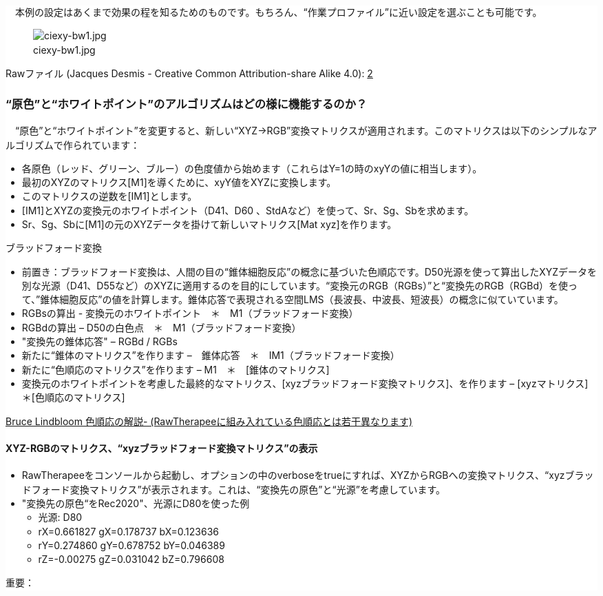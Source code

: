 　本例の設定はあくまで効果の程を知るためのものです。もちろん、“作業プロファイル”に近い設定を選ぶことも可能です。

<div>

<figure>
<img src="ciexy-bw1.jpg" title="ciexy-bw1.jpg" width="600" />
<figcaption>ciexy-bw1.jpg</figcaption>
</figure>

Rawファイル (Jacques Desmis - Creative Common Attribution-share Alike
4.0):
[2](https://drive.google.com/file/d/1azCxu1midw6dcuN7SbvbAiJH4pxX5BTA/view?usp=sharing)

</ul>
</div>

### “原色”と“ホワイトポイント”のアルゴリズムはどの様に機能するのか？

　“原色”と“ホワイトポイント”を変更すると、新しい“XYZ→RGB”変換マトリクスが適用されます。このマトリクスは以下のシンプルなアルゴリズムで作られています：

- 各原色（レッド、グリーン、ブルー）の色度値から始めます（これらはY=1の時のxyYの値に相当します）。
- 最初のXYZのマトリクス\[M1\]を導くために、xyY値をXYZに変換します。
- このマトリクスの逆数を\[IM1\]とします。
- \[IM1\]とXYZの変換元のホワイトポイント（D41、D60
  、StdAなど）を使って、Sr、Sg、Sbを求めます。
- Sr、Sg、Sbに\[M1\]の元のXYZデータを掛けて新しいマトリクス\[Mat
  xyz\]を作ります。

ブラッドフォード変換

- 前置き：ブラッドフォード変換は、人間の目の“錐体細胞反応”の概念に基づいた色順応です。D50光源を使って算出したXYZデータを別な光源（D41、D55など）のXYZに適用するのを目的にしています。“変換元のRGB（RGBs）”と“変換先のRGB（RGBd）を使って、”錐体細胞反応”の値を計算します。錐体応答で表現される空間LMS（長波長、中波長、短波長）の概念に似ていています。
- RGBsの算出 - 変換元のホワイトポイント　＊　M1（ブラッドフォード変換）
- RGBdの算出 – D50の白色点　＊　M1（ブラッドフォード変換）
- "変換先の錐体応答" – RGBd / RGBs
- 新たに“錐体のマトリクス”を作ります
  –　錐体応答　＊　IM1（ブラッドフォード変換）
- 新たに“色順応のマトリクス”を作ります – M1　＊　\[錐体のマトリクス\]
- 変換元のホワイトポイントを考慮した最終的なマトリクス、\[xyzブラッドフォード変換マトリクス\]、を作ります
  – \[xyzマトリクス\]　＊\[色順応のマトリクス\]

[Bruce Lindbloom 色順応の解説-
(RawTherapeeに組み入れている色順応とは若干異なります)](http://www.brucelindbloom.com/index.html?Eqn_ChromAdapt.html)

#### XYZ-RGBのマトリクス、“xyzブラッドフォード変換マトリクス”の表示

- RawTherapeeをコンソールから起動し、オプションの中のverboseをtrueにすれば、XYZからRGBへの変換マトリクス、“xyzブラッドフォード変換マトリクス”が表示されます。これは、“変換先の原色”と“光源”を考慮しています。
- "変換先の原色“をRec2020"、光源にD80を使った例
  - 光源: D80
  - rX=0.661827 gX=0.178737 bX=0.123636
  - rY=0.274860 gY=0.678752 bY=0.046389
  - rZ=-0.00275 gZ=0.031042 bZ=0.796608

重要：
